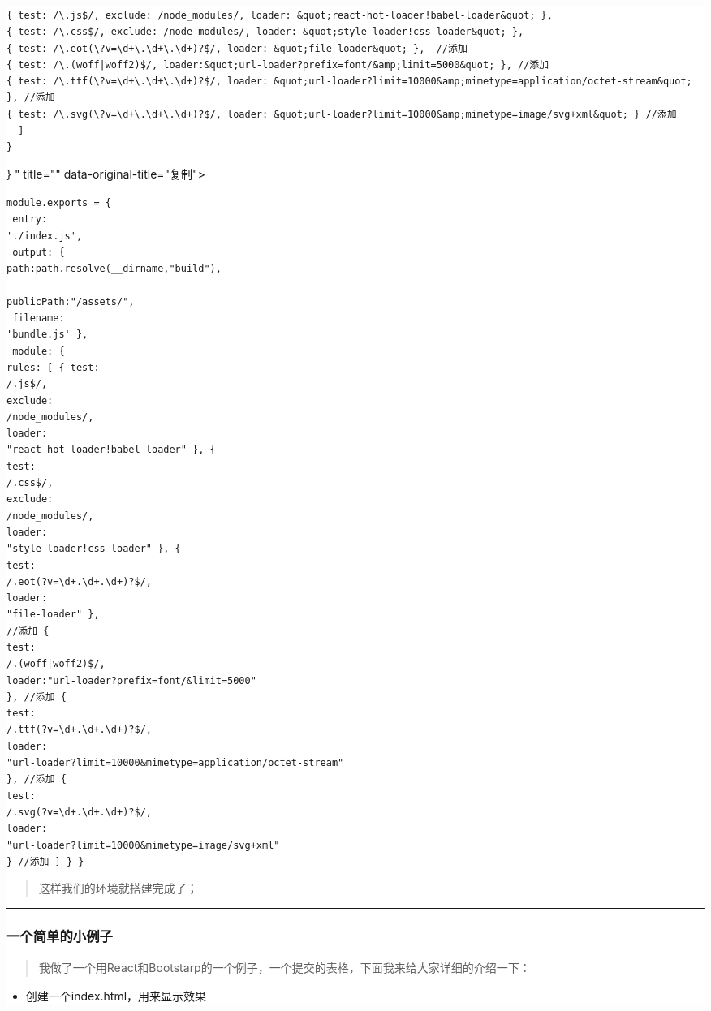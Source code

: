     { test: /\.js$/, exclude: /node_modules/, loader: &quot;react-hot-loader!babel-loader&quot; },
    { test: /\.css$/, exclude: /node_modules/, loader: &quot;style-loader!css-loader&quot; },
    { test: /\.eot(\?v=\d+\.\d+\.\d+)?$/, loader: &quot;file-loader&quot; },  //添加
    { test: /\.(woff|woff2)$/, loader:&quot;url-loader?prefix=font/&amp;limit=5000&quot; }, //添加
    { test: /\.ttf(\?v=\d+\.\d+\.\d+)?$/, loader: &quot;url-loader?limit=10000&amp;mimetype=application/octet-stream&quot; }, //添加
    { test: /\.svg(\?v=\d+\.\d+\.\d+)?$/, loader: &quot;url-loader?limit=10000&amp;mimetype=image/svg+xml&quot; } //添加
      ]
    } 
}    " title="" data-original-title="复制"></span>
      <span type="button" class="saveToNote code-tool" data-toggle="tooltip" data-placement="top" title="" data-original-title="放进笔记"></span>
      </div>
      </div><pre class="hljs groovy"><code>module.exports = {
<span class="hljs-symbol">  entry:</span> <span class="hljs-string">'./index.js'</span>,
<span class="hljs-symbol">  output:</span> {
<span class="hljs-symbol">      path:</span>path.resolve(__dirname,<span class="hljs-string">"build"</span>),
<span class="hljs-symbol">      publicPath:</span><span class="hljs-string">"/assets/"</span>,
<span class="hljs-symbol">    filename:</span> <span class="hljs-string">'bundle.js'</span>
  },
<span class="hljs-symbol">  module:</span> {
<span class="hljs-symbol">      rules:</span> [
    { <span class="hljs-string">test:</span> <span class="hljs-regexp">/\.js$/</span>, <span class="hljs-string">exclude:</span> <span class="hljs-regexp">/node_modules/</span>, <span class="hljs-string">loader:</span> <span class="hljs-string">"react-hot-loader!babel-loader"</span> },
    { <span class="hljs-string">test:</span> <span class="hljs-regexp">/\.css$/</span>, <span class="hljs-string">exclude:</span> <span class="hljs-regexp">/node_modules/</span>, <span class="hljs-string">loader:</span> <span class="hljs-string">"style-loader!css-loader"</span> },
    { <span class="hljs-string">test:</span> <span class="hljs-regexp">/\.eot(\?v=\d+\.\d+\.\d+)?$/</span>, <span class="hljs-string">loader:</span> <span class="hljs-string">"file-loader"</span> },  <span class="hljs-comment">//添加</span>
    { <span class="hljs-string">test:</span> <span class="hljs-regexp">/\.(woff|woff2)$/</span>, <span class="hljs-string">loader:</span><span class="hljs-string">"url-loader?prefix=font/&amp;limit=5000"</span> }, <span class="hljs-comment">//添加</span>
    { <span class="hljs-string">test:</span> <span class="hljs-regexp">/\.ttf(\?v=\d+\.\d+\.\d+)?$/</span>, <span class="hljs-string">loader:</span> <span class="hljs-string">"url-loader?limit=10000&amp;mimetype=application/octet-stream"</span> }, <span class="hljs-comment">//添加</span>
    { <span class="hljs-string">test:</span> <span class="hljs-regexp">/\.svg(\?v=\d+\.\d+\.\d+)?$/</span>, <span class="hljs-string">loader:</span> <span class="hljs-string">"url-loader?limit=10000&amp;mimetype=image/svg+xml"</span> } <span class="hljs-comment">//添加</span>
      ]
    } 
}    </code></pre>
<blockquote><p>这样我们的环境就搭建完成了；</p></blockquote>
<hr>
<h3 id="articleHeader1">一个简单的小例子</h3>
<blockquote><p>我做了一个用React和Bootstarp的一个例子，一个提交的表格，下面我来给大家详细的介绍一下：</p></blockquote>
<ul><li>创建一个index.html，用来显示效果</li></ul>
<div class="widget-codetool" style="display:none;">
      <div class="widget-codetool--inner">
      <span class="selectCode code-tool" data-toggle="tooltip" data-placement="top" title="" data-original-title="全选"></span>
      <span type="button" class="copyCode code-tool" data-toggle="tooltip" data-placement="top" data-clipboard-text="<!DOCTYPE html>
<html>
    <head>
        <meta charset=&quot;UTF-8&quot;>
        <title>React3</title>
    </head>
    <body>
        <div id=&quot;app&quot;></div>
        <script src=&quot;/assets/bundle.js&quot;></script>